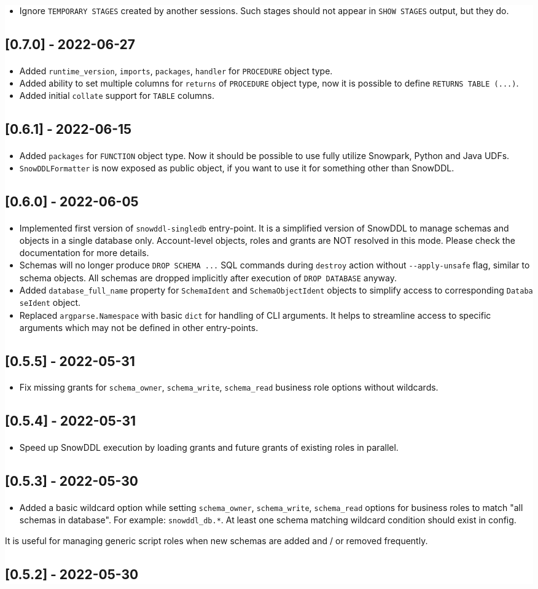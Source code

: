 - Ignore `TEMPORARY STAGES` created by another sessions. Such stages should not appear in `SHOW STAGES` output, but they do.

## [0.7.0] - 2022-06-27

- Added `runtime_version`, `imports`, `packages`, `handler` for `PROCEDURE` object type.
- Added ability to set multiple columns for `returns` of `PROCEDURE` object type, now it is possible to define `RETURNS TABLE (...)`.
- Added initial `collate` support for `TABLE` columns.

## [0.6.1] - 2022-06-15

- Added `packages` for `FUNCTION` object type. Now it should be possible to use fully utilize Snowpark, Python and Java UDFs.
- `SnowDDLFormatter` is now exposed as public object, if you want to use it for something other than SnowDDL.

## [0.6.0] - 2022-06-05

- Implemented first version of `snowddl-singledb` entry-point. It is a simplified version of SnowDDL to manage schemas and objects in a single database only. Account-level objects, roles and grants are NOT resolved in this mode. Please check the documentation for more details.
- Schemas will no longer produce `DROP SCHEMA ...` SQL commands during `destroy` action without `--apply-unsafe` flag, similar to schema objects. All schemas are dropped implicitly after execution of `DROP DATABASE` anyway.
- Added `database_full_name` property for `SchemaIdent` and `SchemaObjectIdent` objects to simplify access to corresponding `DatabaseIdent` object.
- Replaced `argparse.Namespace` with basic `dict` for handling of CLI arguments. It helps to streamline access to specific arguments which may not be defined in other entry-points.

## [0.5.5] - 2022-05-31

- Fix missing grants for `schema_owner`, `schema_write`, `schema_read` business role options without wildcards.

## [0.5.4] - 2022-05-31

- Speed up SnowDDL execution by loading grants and future grants of existing roles in parallel.

## [0.5.3] - 2022-05-30

- Added a basic wildcard option while setting `schema_owner`, `schema_write`, `schema_read` options for business roles to match "all schemas in database". For example: `snowddl_db.*`. At least one schema matching wildcard condition should exist in config.

It is useful for managing generic script roles when new schemas are added and / or removed frequently.

## [0.5.2] - 2022-05-30
